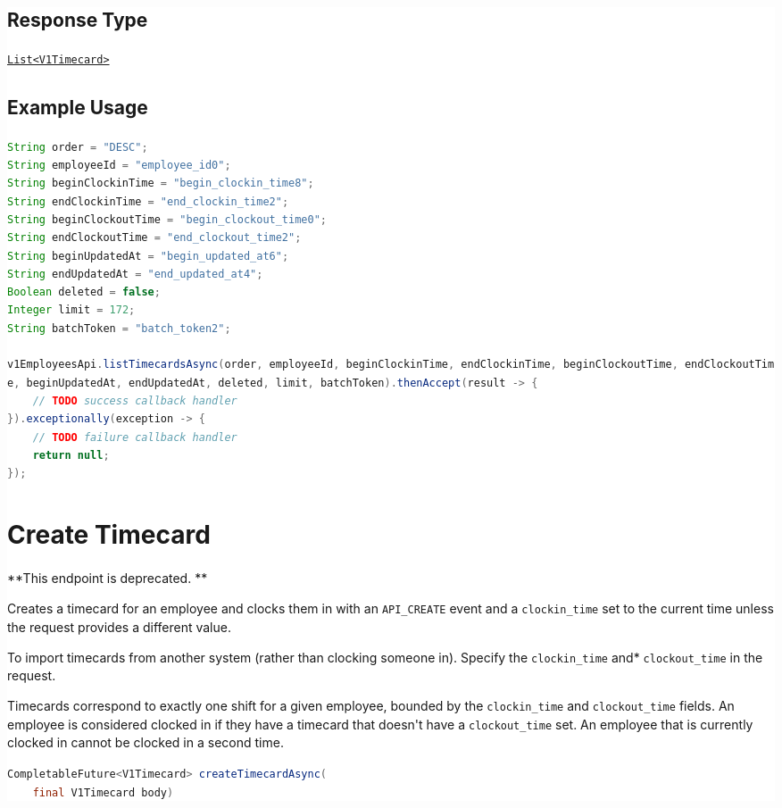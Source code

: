 ## Response Type

[`List<V1Timecard>`](/doc/models/v1-timecard.md)

## Example Usage

```java
String order = "DESC";
String employeeId = "employee_id0";
String beginClockinTime = "begin_clockin_time8";
String endClockinTime = "end_clockin_time2";
String beginClockoutTime = "begin_clockout_time0";
String endClockoutTime = "end_clockout_time2";
String beginUpdatedAt = "begin_updated_at6";
String endUpdatedAt = "end_updated_at4";
Boolean deleted = false;
Integer limit = 172;
String batchToken = "batch_token2";

v1EmployeesApi.listTimecardsAsync(order, employeeId, beginClockinTime, endClockinTime, beginClockoutTime, endClockoutTime, beginUpdatedAt, endUpdatedAt, deleted, limit, batchToken).thenAccept(result -> {
    // TODO success callback handler
}).exceptionally(exception -> {
    // TODO failure callback handler
    return null;
});
```


# Create Timecard

**This endpoint is deprecated. **

Creates a timecard for an employee and clocks them in with an
`API_CREATE` event and a `clockin_time` set to the current time unless
the request provides a different value.

To import timecards from another
system (rather than clocking someone in). Specify the `clockin_time`
and* `clockout_time` in the request.

Timecards correspond to exactly one shift for a given employee, bounded
by the `clockin_time` and `clockout_time` fields. An employee is
considered clocked in if they have a timecard that doesn't have a
`clockout_time` set. An employee that is currently clocked in cannot
be clocked in a second time.

```java
CompletableFuture<V1Timecard> createTimecardAsync(
    final V1Timecard body)
```

